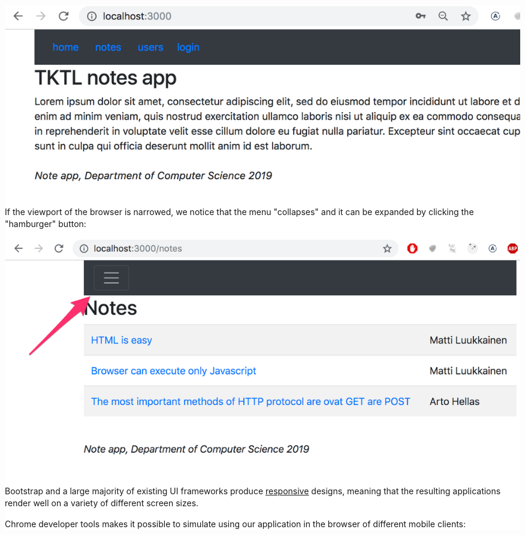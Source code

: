 ![](../../images/7/10.png)


If the viewport of the browser is narrowed, we notice that the menu "collapses" and it can be expanded by clicking the "hamburger" button:

![](../../images/7/11e.png)


Bootstrap and a large majority of existing UI frameworks produce [responsive](https://en.wikipedia.org/wiki/Responsive_web_design) designs, meaning that the resulting applications render well on a variety of different screen sizes.


Chrome developer tools makes it possible to simulate using our application in the browser of different mobile clients:
